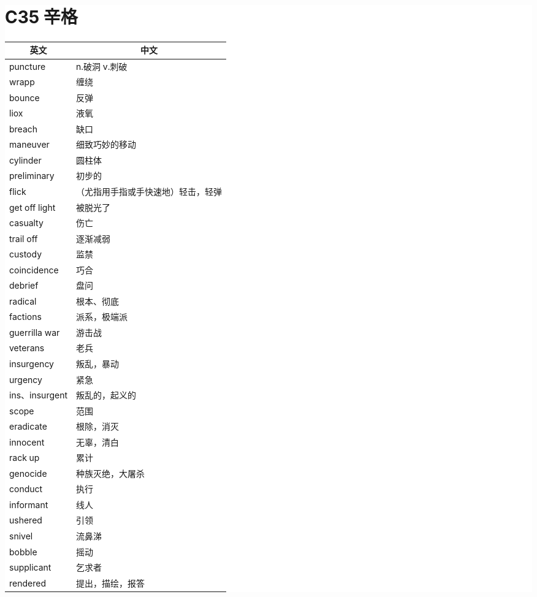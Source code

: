 # C35 辛格



| 英文           | 中文      |
|-------------------|--------------|
| puncture          | n.破洞 v.刺破 |
| wrapp             | 缠绕         |
| bounce            | 反弹         |
| liox              | 液氧         |
| breach            | 缺口         |
| maneuver          | 细致巧妙的移动 |
| cylinder          | 圆柱体       |
| preliminary       | 初步的       |
| flick             | （尤指用手指或手快速地）轻击，轻弹 |
| get off light     | 被脱光了     |
| casualty          | 伤亡         |
| trail off         | 逐渐减弱     |
| custody           | 监禁         |
| coincidence       | 巧合         |
| debrief           | 盘问         |
| radical           | 根本、彻底   |
| factions          | 派系，极端派 |
| guerrilla war     | 游击战       |
| veterans          | 老兵         |
| insurgency        | 叛乱，暴动   |
| urgency           | 紧急         |
| ins、insurgent    | 叛乱的，起义的 |
| scope             | 范围         |
| eradicate         | 根除，消灭   |
| innocent          | 无辜，清白   |
| rack up           | 累计         |
| genocide          | 种族灭绝，大屠杀 |
| conduct           | 执行         |
| informant         | 线人         |
| ushered           | 引领         |
| snivel            | 流鼻涕       |
| bobble            | 摇动         |
| supplicant        | 乞求者       |
| rendered          | 提出，描绘，报答 |